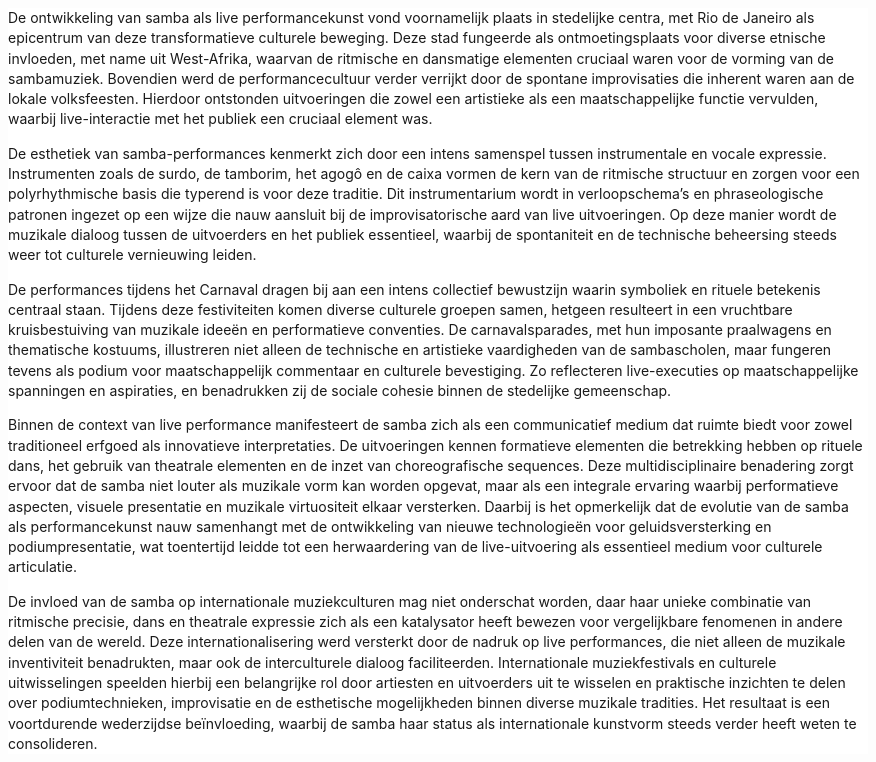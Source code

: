 De ontwikkeling van samba als live performancekunst vond voornamelijk plaats in stedelijke centra,
met Rio de Janeiro als epicentrum van deze transformatieve culturele beweging. Deze stad fungeerde
als ontmoetingsplaats voor diverse etnische invloeden, met name uit West-Afrika, waarvan de
ritmische en dansmatige elementen cruciaal waren voor de vorming van de sambamuziek. Bovendien werd
de performancecultuur verder verrijkt door de spontane improvisaties die inherent waren aan de
lokale volksfeesten. Hierdoor ontstonden uitvoeringen die zowel een artistieke als een
maatschappelijke functie vervulden, waarbij live-interactie met het publiek een cruciaal element
was.

De esthetiek van samba-performances kenmerkt zich door een intens samenspel tussen instrumentale en
vocale expressie. Instrumenten zoals de surdo, de tamborim, het agogô en de caixa vormen de kern van
de ritmische structuur en zorgen voor een polyrhythmische basis die typerend is voor deze traditie.
Dit instrumentarium wordt in verloopschema’s en phraseologische patronen ingezet op een wijze die
nauw aansluit bij de improvisatorische aard van live uitvoeringen. Op deze manier wordt de muzikale
dialoog tussen de uitvoerders en het publiek essentieel, waarbij de spontaniteit en de technische
beheersing steeds weer tot culturele vernieuwing leiden.

De performances tijdens het Carnaval dragen bij aan een intens collectief bewustzijn waarin
symboliek en rituele betekenis centraal staan. Tijdens deze festiviteiten komen diverse culturele
groepen samen, hetgeen resulteert in een vruchtbare kruisbestuiving van muzikale ideeën en
performatieve conventies. De carnavalsparades, met hun imposante praalwagens en thematische
kostuums, illustreren niet alleen de technische en artistieke vaardigheden van de sambascholen, maar
fungeren tevens als podium voor maatschappelijk commentaar en culturele bevestiging. Zo reflecteren
live-executies op maatschappelijke spanningen en aspiraties, en benadrukken zij de sociale cohesie
binnen de stedelijke gemeenschap.

Binnen de context van live performance manifesteert de samba zich als een communicatief medium dat
ruimte biedt voor zowel traditioneel erfgoed als innovatieve interpretaties. De uitvoeringen kennen
formatieve elementen die betrekking hebben op rituele dans, het gebruik van theatrale elementen en
de inzet van choreografische sequences. Deze multidisciplinaire benadering zorgt ervoor dat de samba
niet louter als muzikale vorm kan worden opgevat, maar als een integrale ervaring waarbij
performatieve aspecten, visuele presentatie en muzikale virtuositeit elkaar versterken. Daarbij is
het opmerkelijk dat de evolutie van de samba als performancekunst nauw samenhangt met de
ontwikkeling van nieuwe technologieën voor geluidsversterking en podiumpresentatie, wat toentertijd
leidde tot een herwaardering van de live-uitvoering als essentieel medium voor culturele
articulatie.

De invloed van de samba op internationale muziekculturen mag niet onderschat worden, daar haar
unieke combinatie van ritmische precisie, dans en theatrale expressie zich als een katalysator heeft
bewezen voor vergelijkbare fenomenen in andere delen van de wereld. Deze internationalisering werd
versterkt door de nadruk op live performances, die niet alleen de muzikale inventiviteit
benadrukten, maar ook de interculturele dialoog faciliteerden. Internationale muziekfestivals en
culturele uitwisselingen speelden hierbij een belangrijke rol door artiesten en uitvoerders uit te
wisselen en praktische inzichten te delen over podiumtechnieken, improvisatie en de esthetische
mogelijkheden binnen diverse muzikale tradities. Het resultaat is een voortdurende wederzijdse
beïnvloeding, waarbij de samba haar status als internationale kunstvorm steeds verder heeft weten te
consolideren.
